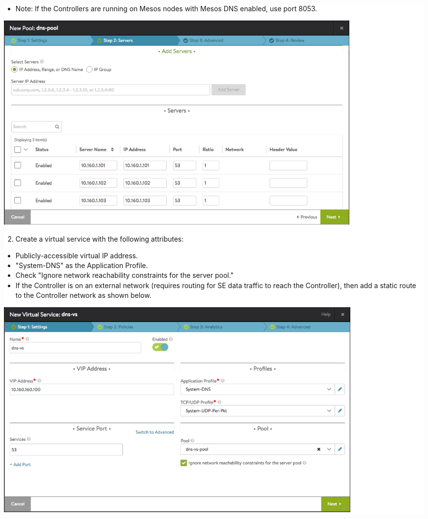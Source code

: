 * Note: If the Controllers are running on Mesos nodes with Mesos DNS enabled, use port 8053.

<a href="img/dns-pool.png"><img src="img/dns-pool.png" alt="dns-pool Service Discovery using Avi Vantage as IPAM and DNS Provider" width="707" height="417"></a>

2. Create a virtual service with the following attributes:

* Publicly-accessible virtual IP address.
* "System-DNS" as the Application Profile.
* Check "Ignore network reachability constraints for the server pool."
* If the Controller is on an external network (requires routing for SE data traffic to reach the Controller), then add a static route to the Controller network as shown below.

<a href="img/dns-vs.png"><img src="img/dns-vs.png" alt="dns-vs Service Discovery using Avi Vantage as IPAM and DNS Provider" width="709" height="419"></a>
